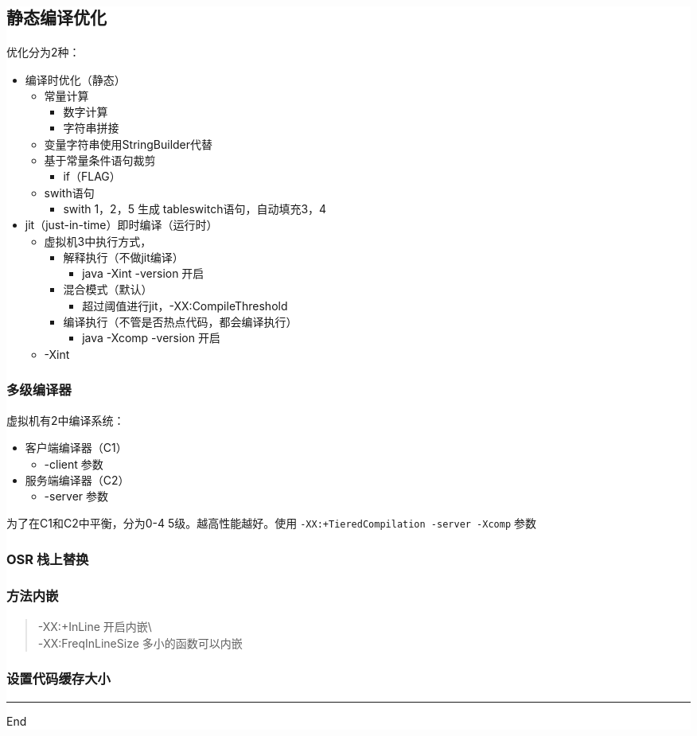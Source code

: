
## 静态编译优化

优化分为2种：

* 编译时优化（静态）
    * 常量计算
        * 数字计算
        * 字符串拼接
    * 变量字符串使用StringBuilder代替
    * 基于常量条件语句裁剪
        * if（FLAG）
    * swith语句
        * swith 1，2，5 生成 tableswitch语句，自动填充3，4
* jit（just-in-time）即时编译（运行时）
    * 虚拟机3中执行方式，
        * 解释执行（不做jit编译）
            * java -Xint -version 开启
        * 混合模式（默认）
            * 超过阈值进行jit，-XX:CompileThreshold
        * 编译执行（不管是否热点代码，都会编译执行）
            * java -Xcomp -version 开启
    * -Xint

### 多级编译器

虚拟机有2中编译系统：

* 客户端编译器（C1）
    * -client 参数
* 服务端编译器（C2）
    * -server 参数

为了在C1和C2中平衡，分为0-4 5级。越高性能越好。使用 `-XX:+TieredCompilation -server -Xcomp` 参数

### OSR 栈上替换

### 方法内嵌

> -XX:+InLine 开启内嵌\  
> -XX:FreqInLineSize 多小的函数可以内嵌

### 设置代码缓存大小

---
End


